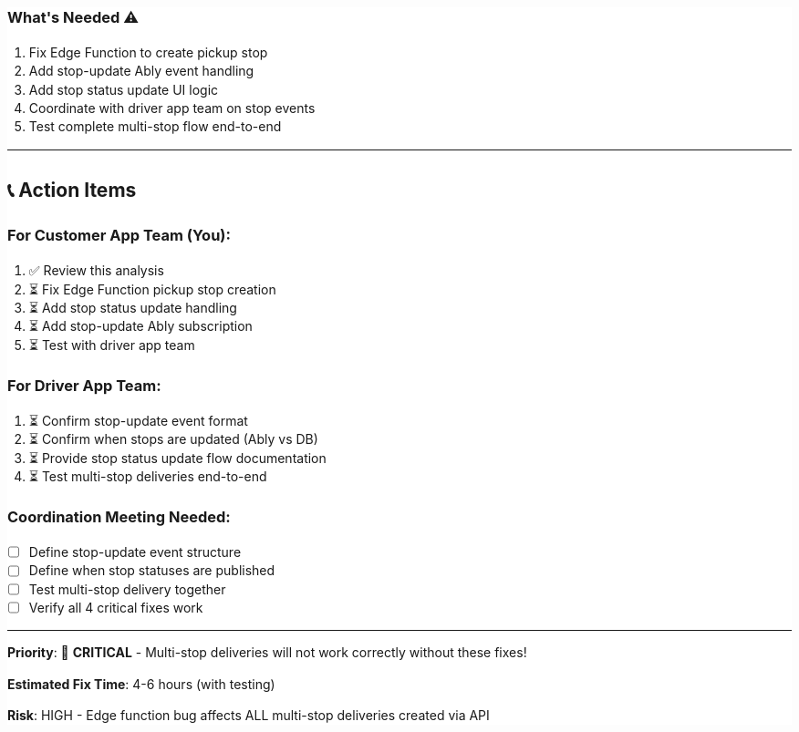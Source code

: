 ### What's Needed ⚠️
1. Fix Edge Function to create pickup stop
2. Add stop-update Ably event handling
3. Add stop status update UI logic
4. Coordinate with driver app team on stop events
5. Test complete multi-stop flow end-to-end

---

## 📞 Action Items

### For Customer App Team (You):
1. ✅ Review this analysis
2. ⏳ Fix Edge Function pickup stop creation
3. ⏳ Add stop status update handling
4. ⏳ Add stop-update Ably subscription
5. ⏳ Test with driver app team

### For Driver App Team:
1. ⏳ Confirm stop-update event format
2. ⏳ Confirm when stops are updated (Ably vs DB)
3. ⏳ Provide stop status update flow documentation
4. ⏳ Test multi-stop deliveries end-to-end

### Coordination Meeting Needed:
- [ ] Define stop-update event structure
- [ ] Define when stop statuses are published
- [ ] Test multi-stop delivery together
- [ ] Verify all 4 critical fixes work

---

**Priority**: 🔴 **CRITICAL** - Multi-stop deliveries will not work correctly without these fixes!

**Estimated Fix Time**: 4-6 hours (with testing)

**Risk**: HIGH - Edge function bug affects ALL multi-stop deliveries created via API
